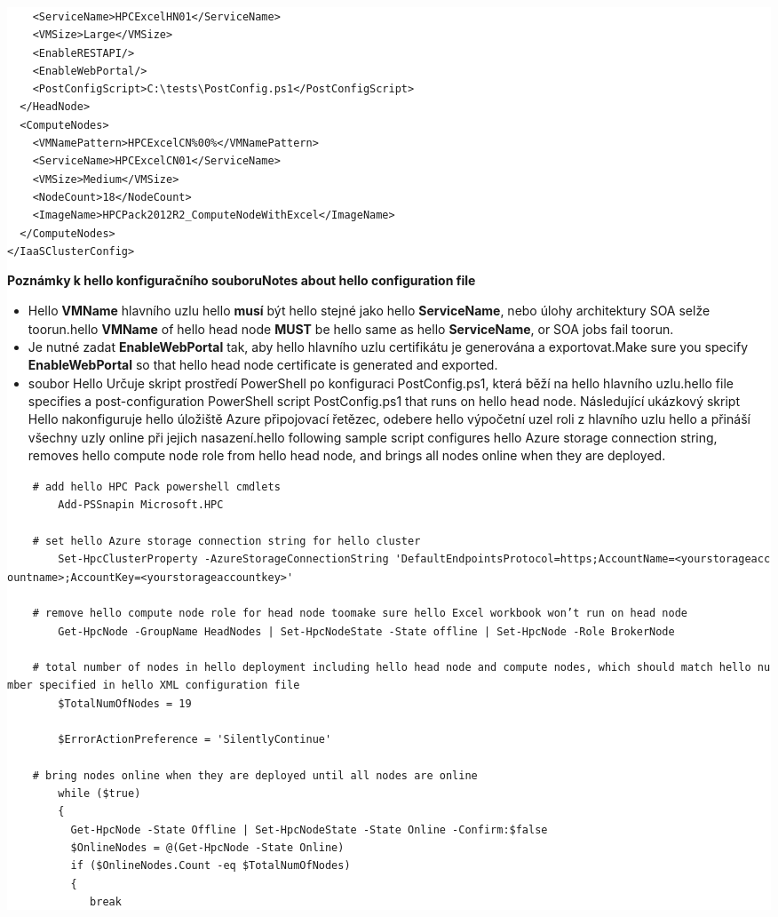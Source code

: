 ```
    <ServiceName>HPCExcelHN01</ServiceName>
    <VMSize>Large</VMSize>
    <EnableRESTAPI/>
    <EnableWebPortal/>
    <PostConfigScript>C:\tests\PostConfig.ps1</PostConfigScript>
  </HeadNode>
  <ComputeNodes>
    <VMNamePattern>HPCExcelCN%00%</VMNamePattern>
    <ServiceName>HPCExcelCN01</ServiceName>
    <VMSize>Medium</VMSize>
    <NodeCount>18</NodeCount>
    <ImageName>HPCPack2012R2_ComputeNodeWithExcel</ImageName>
  </ComputeNodes>
</IaaSClusterConfig>
```

<span data-ttu-id="65f14-182">**Poznámky k hello konfiguračního souboru**</span><span class="sxs-lookup"><span data-stu-id="65f14-182">**Notes about hello configuration file**</span></span>

* <span data-ttu-id="65f14-183">Hello **VMName** hlavního uzlu hello **musí** být hello stejné jako hello **ServiceName**, nebo úlohy architektury SOA selže toorun.</span><span class="sxs-lookup"><span data-stu-id="65f14-183">hello **VMName** of hello head node **MUST** be hello same as hello **ServiceName**, or SOA jobs fail toorun.</span></span>
* <span data-ttu-id="65f14-184">Je nutné zadat **EnableWebPortal** tak, aby hello hlavního uzlu certifikátu je generována a exportovat.</span><span class="sxs-lookup"><span data-stu-id="65f14-184">Make sure you specify **EnableWebPortal** so that hello head node certificate is generated and exported.</span></span>
* <span data-ttu-id="65f14-185">soubor Hello Určuje skript prostředí PowerShell po konfiguraci PostConfig.ps1, která běží na hello hlavního uzlu.</span><span class="sxs-lookup"><span data-stu-id="65f14-185">hello file specifies a post-configuration PowerShell script PostConfig.ps1 that runs on hello head node.</span></span> <span data-ttu-id="65f14-186">Následující ukázkový skript Hello nakonfiguruje hello úložiště Azure připojovací řetězec, odebere hello výpočetní uzel roli z hlavního uzlu hello a přináší všechny uzly online při jejich nasazení.</span><span class="sxs-lookup"><span data-stu-id="65f14-186">hello following sample script configures hello Azure storage connection string, removes hello compute node role from hello head node, and brings all nodes online when they are deployed.</span></span> 

```
    # add hello HPC Pack powershell cmdlets
        Add-PSSnapin Microsoft.HPC

    # set hello Azure storage connection string for hello cluster
        Set-HpcClusterProperty -AzureStorageConnectionString 'DefaultEndpointsProtocol=https;AccountName=<yourstorageaccountname>;AccountKey=<yourstorageaccountkey>'

    # remove hello compute node role for head node toomake sure hello Excel workbook won’t run on head node
        Get-HpcNode -GroupName HeadNodes | Set-HpcNodeState -State offline | Set-HpcNode -Role BrokerNode

    # total number of nodes in hello deployment including hello head node and compute nodes, which should match hello number specified in hello XML configuration file
        $TotalNumOfNodes = 19

        $ErrorActionPreference = 'SilentlyContinue'

    # bring nodes online when they are deployed until all nodes are online
        while ($true)
        {
          Get-HpcNode -State Offline | Set-HpcNodeState -State Online -Confirm:$false
          $OnlineNodes = @(Get-HpcNode -State Online)
          if ($OnlineNodes.Count -eq $TotalNumOfNodes)
          {
             break
```